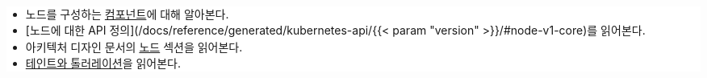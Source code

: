* 노드를 구성하는 [컴포넌트](/ko/docs/concepts/overview/components/#노드-컴포넌트)에 대해 알아본다.
* [노드에 대한 API 정의](/docs/reference/generated/kubernetes-api/{{< param "version" >}}/#node-v1-core)를 읽어본다.
* 아키텍처 디자인 문서의 [노드](https://git.k8s.io/community/contributors/design-proposals/architecture/architecture.md#the-kubernetes-node)
  섹션을 읽어본다.
* [테인트와 톨러레이션](/ko/docs/concepts/scheduling-eviction/taint-and-toleration/)을 읽어본다.
